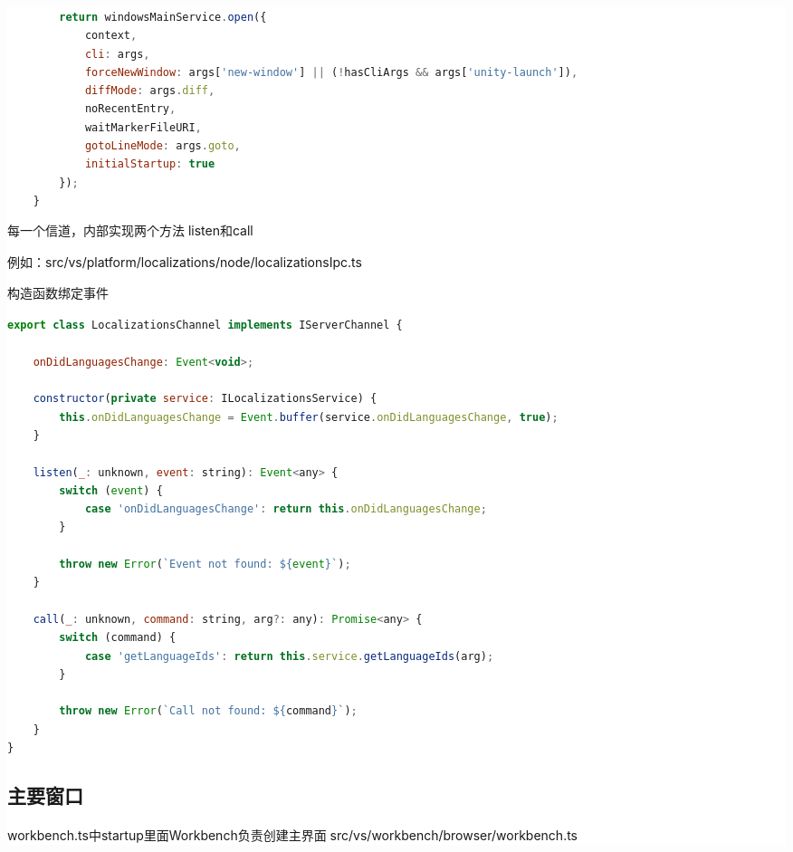 ```js
		return windowsMainService.open({
			context,
			cli: args,
			forceNewWindow: args['new-window'] || (!hasCliArgs && args['unity-launch']),
			diffMode: args.diff,
			noRecentEntry,
			waitMarkerFileURI,
			gotoLineMode: args.goto,
			initialStartup: true
		});
	}
```

每一个信道，内部实现两个方法 listen和call

例如：src/vs/platform/localizations/node/localizationsIpc.ts

构造函数绑定事件
```js
export class LocalizationsChannel implements IServerChannel {

	onDidLanguagesChange: Event<void>;

	constructor(private service: ILocalizationsService) {
		this.onDidLanguagesChange = Event.buffer(service.onDidLanguagesChange, true);
	}

	listen(_: unknown, event: string): Event<any> {
		switch (event) {
			case 'onDidLanguagesChange': return this.onDidLanguagesChange;
		}

		throw new Error(`Event not found: ${event}`);
	}

	call(_: unknown, command: string, arg?: any): Promise<any> {
		switch (command) {
			case 'getLanguageIds': return this.service.getLanguageIds(arg);
		}

		throw new Error(`Call not found: ${command}`);
	}
}


```

## <a name="7">主要窗口</a>

workbench.ts中startup里面Workbench负责创建主界面
src/vs/workbench/browser/workbench.ts
